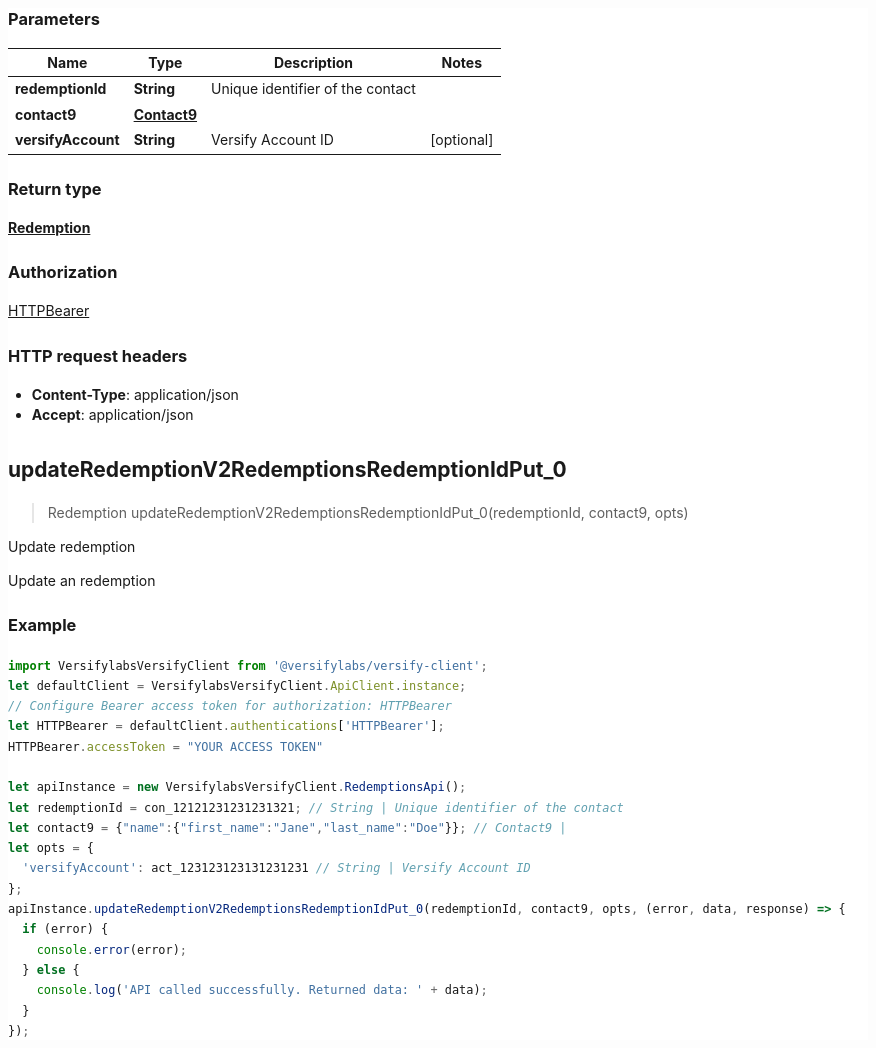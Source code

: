 ### Parameters


Name | Type | Description  | Notes
------------- | ------------- | ------------- | -------------
 **redemptionId** | **String**| Unique identifier of the contact | 
 **contact9** | [**Contact9**](Contact9.md)|  | 
 **versifyAccount** | **String**| Versify Account ID | [optional] 

### Return type

[**Redemption**](Redemption.md)

### Authorization

[HTTPBearer](../README.md#HTTPBearer)

### HTTP request headers

- **Content-Type**: application/json
- **Accept**: application/json


## updateRedemptionV2RedemptionsRedemptionIdPut_0

> Redemption updateRedemptionV2RedemptionsRedemptionIdPut_0(redemptionId, contact9, opts)

Update redemption

Update an redemption

### Example

```javascript
import VersifylabsVersifyClient from '@versifylabs/versify-client';
let defaultClient = VersifylabsVersifyClient.ApiClient.instance;
// Configure Bearer access token for authorization: HTTPBearer
let HTTPBearer = defaultClient.authentications['HTTPBearer'];
HTTPBearer.accessToken = "YOUR ACCESS TOKEN"

let apiInstance = new VersifylabsVersifyClient.RedemptionsApi();
let redemptionId = con_12121231231231321; // String | Unique identifier of the contact
let contact9 = {"name":{"first_name":"Jane","last_name":"Doe"}}; // Contact9 | 
let opts = {
  'versifyAccount': act_123123123131231231 // String | Versify Account ID
};
apiInstance.updateRedemptionV2RedemptionsRedemptionIdPut_0(redemptionId, contact9, opts, (error, data, response) => {
  if (error) {
    console.error(error);
  } else {
    console.log('API called successfully. Returned data: ' + data);
  }
});
```
